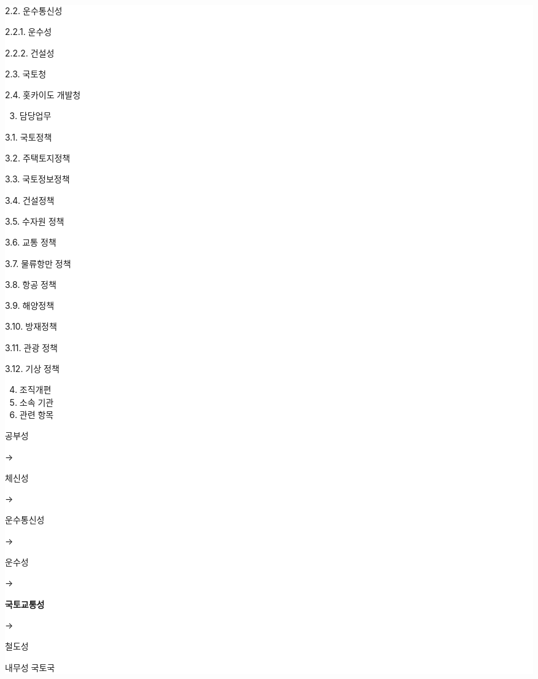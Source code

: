 2.2. 운수통신성

    

2.2.1. 운수성

2.2.2. 건설성

2.3. 국토청

2.4. 홋카이도 개발청

3. 담당업무 
    

3.1. 국토정책

3.2. 주택토지정책

3.3. 국토정보정책

3.4. 건설정책

3.5. 수자원 정책

3.6. 교통 정책

3.7. 물류항만 정책

3.8. 항공 정책

3.9. 해양정책

3.10. 방재정책

3.11. 관광 정책

3.12. 기상 정책

4. 조직개편 
5. 소속 기관 
6. 관련 항목 

공부성

→

체신성

→

운수통신성

→

운수성

→

**국토교통성**

→

철도성

내무성 국토국
